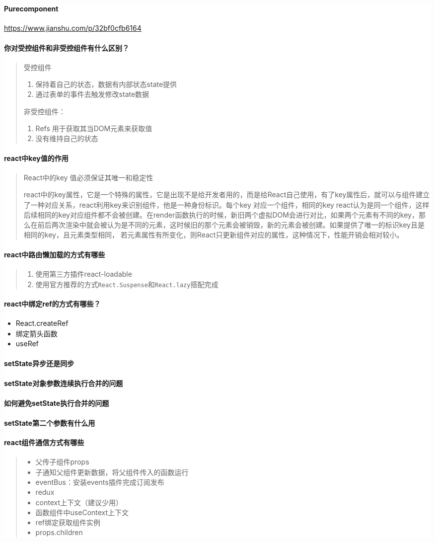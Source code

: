 #### Purecomponent

 https://www.jianshu.com/p/32bf0cfb6164



#### 你对受控组件和非受控组件有什么区别？

> 受控组件
>
> 1. 保持着自己的状态，数据有内部状态state提供
> 2. 通过表单的事件去触发修改state数据
>
> 非受控组件：
>
> 1. Refs 用于获取其当DOM元素来获取值
> 2. 没有维持自己的状态



#### react中key值的作用

> React中的key 值必须保证其唯一和稳定性
>
> react中的key属性，它是一个特殊的属性，它是出现不是给开发者用的，而是给React自己使用，有了key属性后，就可以与组件建立了一种对应关系，react利用key来识别组件，他是一种身份标识。每个key 对应一个组件，相同的key react认为是同一个组件，这样后续相同的key对应组件都不会被创建。在render函数执行的时候，新旧两个虚拟DOM会进行对比，如果两个元素有不同的key，那么在前后两次渲染中就会被认为是不同的元素，这时候旧的那个元素会被销毁，新的元素会被创建。如果提供了唯一的标识key且是相同的key，且元素类型相同， 若元素属性有所变化，则React只更新组件对应的属性，这种情况下，性能开销会相对较小。



#### react中路由懒加载的方式有哪些

> 1. 使用第三方插件react-loadable
> 2. 使用官方推荐的方式`React.Suspense`和`React.lazy`搭配完成



#### react中绑定ref的方式有哪些？

* React.createRef
* 绑定箭头函数
* useRef



#### setState异步还是同步

#### setState对象参数连续执行合并的问题

#### 如何避免setState执行合并的问题

#### setState第二个参数有什么用

#### react组件通信方式有哪些

> * 父传子组件props
> * 子通知父组件更新数据，将父组件传入的函数运行
> * eventBus：安装events插件完成订阅发布
> * redux
> * context上下文（建议少用）
> * 函数组件中useContext上下文
> * ref绑定获取组件实例
> * props.children
